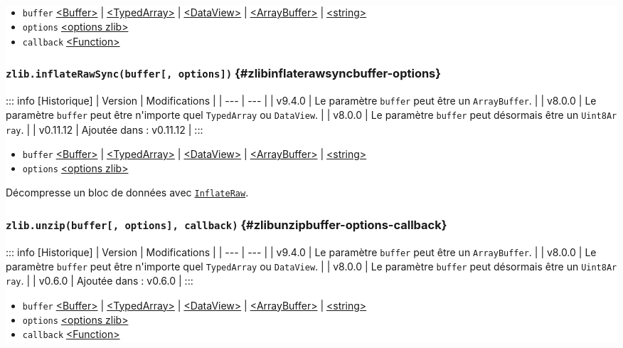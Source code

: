 - `buffer` [\<Buffer\>](/fr/nodejs/api/buffer#class-buffer) | [\<TypedArray\>](https://developer.mozilla.org/en-US/docs/Web/JavaScript/Reference/Global_Objects/TypedArray) | [\<DataView\>](https://developer.mozilla.org/en-US/docs/Web/JavaScript/Reference/Global_Objects/DataView) | [\<ArrayBuffer\>](https://developer.mozilla.org/en-US/docs/Web/JavaScript/Reference/Global_Objects/ArrayBuffer) | [\<string\>](https://developer.mozilla.org/en-US/docs/Web/JavaScript/Data_structures#String_type)
- `options` [\<options zlib\>](/fr/nodejs/api/zlib#class-options)
- `callback` [\<Function\>](https://developer.mozilla.org/en-US/docs/Web/JavaScript/Reference/Global_Objects/Function)

### `zlib.inflateRawSync(buffer[, options])` {#zlibinflaterawsyncbuffer-options}

::: info [Historique]
| Version | Modifications |
| --- | --- |
| v9.4.0 | Le paramètre `buffer` peut être un `ArrayBuffer`. |
| v8.0.0 | Le paramètre `buffer` peut être n'importe quel `TypedArray` ou `DataView`. |
| v8.0.0 | Le paramètre `buffer` peut désormais être un `Uint8Array`. |
| v0.11.12 | Ajoutée dans : v0.11.12 |
:::

- `buffer` [\<Buffer\>](/fr/nodejs/api/buffer#class-buffer) | [\<TypedArray\>](https://developer.mozilla.org/en-US/docs/Web/JavaScript/Reference/Global_Objects/TypedArray) | [\<DataView\>](https://developer.mozilla.org/en-US/docs/Web/JavaScript/Reference/Global_Objects/DataView) | [\<ArrayBuffer\>](https://developer.mozilla.org/en-US/docs/Web/JavaScript/Reference/Global_Objects/ArrayBuffer) | [\<string\>](https://developer.mozilla.org/en-US/docs/Web/JavaScript/Data_structures#String_type)
- `options` [\<options zlib\>](/fr/nodejs/api/zlib#class-options)

Décompresse un bloc de données avec [`InflateRaw`](/fr/nodejs/api/zlib#class-zlibinflateraw).

### `zlib.unzip(buffer[, options], callback)` {#zlibunzipbuffer-options-callback}

::: info [Historique]
| Version | Modifications |
| --- | --- |
| v9.4.0 | Le paramètre `buffer` peut être un `ArrayBuffer`. |
| v8.0.0 | Le paramètre `buffer` peut être n'importe quel `TypedArray` ou `DataView`. |
| v8.0.0 | Le paramètre `buffer` peut désormais être un `Uint8Array`. |
| v0.6.0 | Ajoutée dans : v0.6.0 |
:::

- `buffer` [\<Buffer\>](/fr/nodejs/api/buffer#class-buffer) | [\<TypedArray\>](https://developer.mozilla.org/en-US/docs/Web/JavaScript/Reference/Global_Objects/TypedArray) | [\<DataView\>](https://developer.mozilla.org/en-US/docs/Web/JavaScript/Reference/Global_Objects/DataView) | [\<ArrayBuffer\>](https://developer.mozilla.org/en-US/docs/Web/JavaScript/Reference/Global_Objects/ArrayBuffer) | [\<string\>](https://developer.mozilla.org/en-US/docs/Web/JavaScript/Data_structures#String_type)
- `options` [\<options zlib\>](/fr/nodejs/api/zlib#class-options)
- `callback` [\<Function\>](https://developer.mozilla.org/en-US/docs/Web/JavaScript/Reference/Global_Objects/Function)
